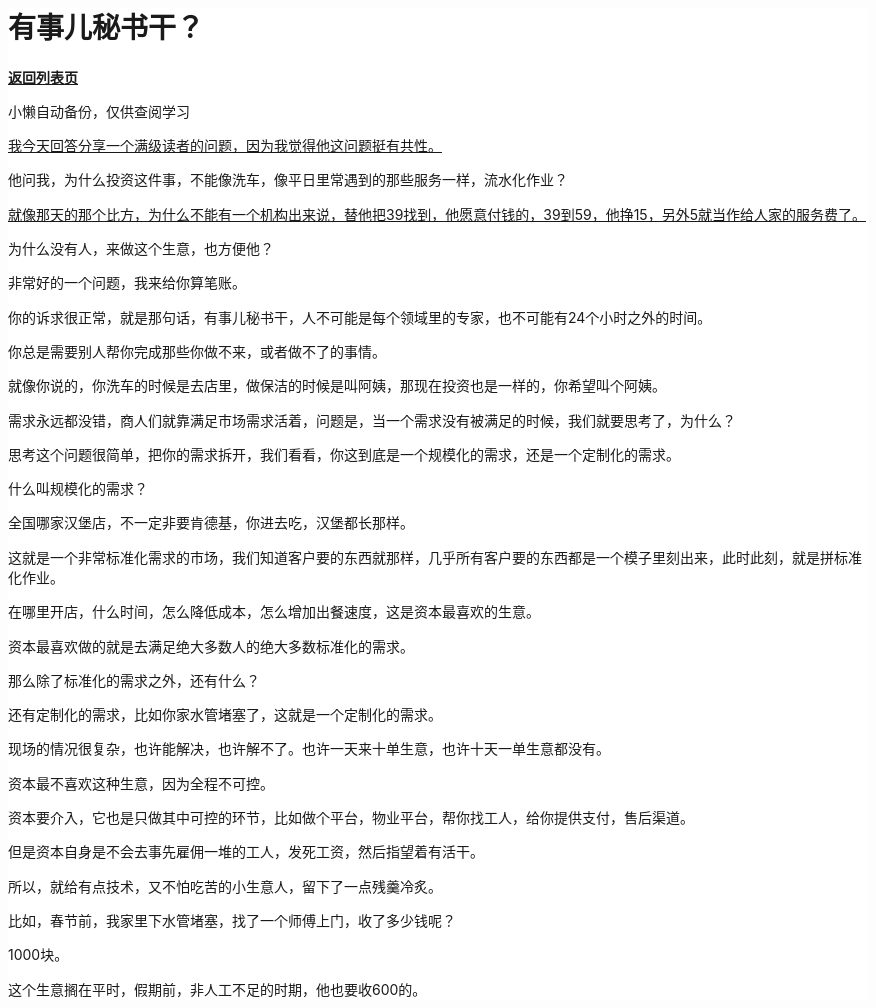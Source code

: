 # 有事儿秘书干？

[**返回列表页**](/gzh/记忆承载)

小懒自动备份，仅供查阅学习

[我今天回答分享一个满级读者的问题，因为我觉得他这问题挺有共性。  
](http://mp.weixin.qq.com/s?__biz=Mzg4MTg2MzU3Mg==&mid=2247484312&idx=1&sn=4a4e369e26d77a1d987f89f985c411e3&chksm=cf5e3d63f829b475c4a91b3eaa57b5b6941a4bf73f78c4025a1c1994bbf806a2574ff7e1456d&scene=21#wechat_redirect)

他问我，为什么投资这件事，不能像洗车，像平日里常遇到的那些服务一样，流水化作业？

[就像那天的那个比方，为什么不能有一个机构出来说，替他把39找到，他愿意付钱的，39到59，他挣15，另外5就当作给人家的服务费了。  
](http://mp.weixin.qq.com/s?__biz=MzU0MjYwNDU2Mw==&mid=2247513512&idx=1&sn=f6da97757df6ed287002f1b614794031&chksm=fb1ad9d4cc6d50c2f5e49a70b6060072a5bc6a368c63e49e1fe4be34042da7618bde78e28a3d&scene=21#wechat_redirect)

为什么没有人，来做这个生意，也方便他？

非常好的一个问题，我来给你算笔账。  

你的诉求很正常，就是那句话，有事儿秘书干，人不可能是每个领域里的专家，也不可能有24个小时之外的时间。  

你总是需要别人帮你完成那些你做不来，或者做不了的事情。

就像你说的，你洗车的时候是去店里，做保洁的时候是叫阿姨，那现在投资也是一样的，你希望叫个阿姨。  

需求永远都没错，商人们就靠满足市场需求活着，问题是，当一个需求没有被满足的时候，我们就要思考了，为什么？  

思考这个问题很简单，把你的需求拆开，我们看看，你这到底是一个规模化的需求，还是一个定制化的需求。  

什么叫规模化的需求？  

全国哪家汉堡店，不一定非要肯德基，你进去吃，汉堡都长那样。  

这就是一个非常标准化需求的市场，我们知道客户要的东西就那样，几乎所有客户要的东西都是一个模子里刻出来，此时此刻，就是拼标准化作业。

在哪里开店，什么时间，怎么降低成本，怎么增加出餐速度，这是资本最喜欢的生意。  

资本最喜欢做的就是去满足绝大多数人的绝大多数标准化的需求。  

那么除了标准化的需求之外，还有什么？  

还有定制化的需求，比如你家水管堵塞了，这就是一个定制化的需求。

现场的情况很复杂，也许能解决，也许解不了。也许一天来十单生意，也许十天一单生意都没有。  

资本最不喜欢这种生意，因为全程不可控。  

资本要介入，它也是只做其中可控的环节，比如做个平台，物业平台，帮你找工人，给你提供支付，售后渠道。

但是资本自身是不会去事先雇佣一堆的工人，发死工资，然后指望着有活干。

所以，就给有点技术，又不怕吃苦的小生意人，留下了一点残羹冷炙。  

比如，春节前，我家里下水管堵塞，找了一个师傅上门，收了多少钱呢？  

1000块。

这个生意搁在平时，假期前，非人工不足的时期，他也要收600的。  
